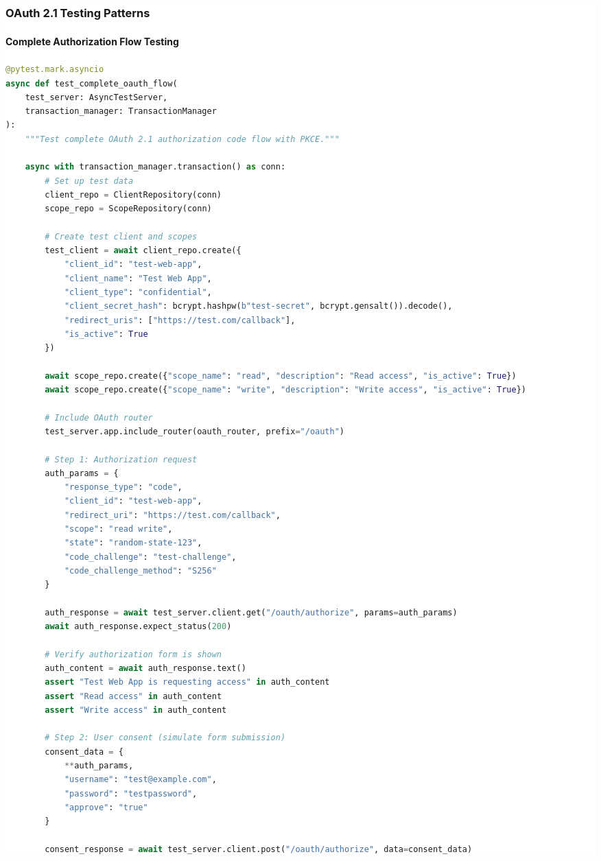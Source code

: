 ### OAuth 2.1 Testing Patterns

#### Complete Authorization Flow Testing

```python
@pytest.mark.asyncio
async def test_complete_oauth_flow(
    test_server: AsyncTestServer,
    transaction_manager: TransactionManager
):
    """Test complete OAuth 2.1 authorization code flow with PKCE."""
    
    async with transaction_manager.transaction() as conn:
        # Set up test data
        client_repo = ClientRepository(conn)
        scope_repo = ScopeRepository(conn)
        
        # Create test client and scopes
        test_client = await client_repo.create({
            "client_id": "test-web-app",
            "client_name": "Test Web App",
            "client_type": "confidential",
            "client_secret_hash": bcrypt.hashpw(b"test-secret", bcrypt.gensalt()).decode(),
            "redirect_uris": ["https://test.com/callback"],
            "is_active": True
        })
        
        await scope_repo.create({"scope_name": "read", "description": "Read access", "is_active": True})
        await scope_repo.create({"scope_name": "write", "description": "Write access", "is_active": True})
        
        # Include OAuth router
        test_server.app.include_router(oauth_router, prefix="/oauth")
        
        # Step 1: Authorization request
        auth_params = {
            "response_type": "code",
            "client_id": "test-web-app",
            "redirect_uri": "https://test.com/callback",
            "scope": "read write",
            "state": "random-state-123",
            "code_challenge": "test-challenge",
            "code_challenge_method": "S256"
        }
        
        auth_response = await test_server.client.get("/oauth/authorize", params=auth_params)
        await auth_response.expect_status(200)
        
        # Verify authorization form is shown
        auth_content = await auth_response.text()
        assert "Test Web App is requesting access" in auth_content
        assert "Read access" in auth_content
        assert "Write access" in auth_content
        
        # Step 2: User consent (simulate form submission)
        consent_data = {
            **auth_params,
            "username": "test@example.com",
            "password": "testpassword",
            "approve": "true"
        }
        
        consent_response = await test_server.client.post("/oauth/authorize", data=consent_data)
```